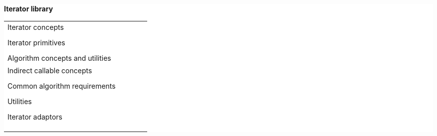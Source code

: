 ****Iterator library****

|  |  |  |  |  |
| --- | --- | --- | --- | --- |
| Iterator concepts | | | | |
| |  |  |  |  |  | | --- | --- | --- | --- | --- | | indirectly_readable(C++20) | | | | | | indirectly_writable(C++20) | | | | | | weakly_incrementable(C++20) | | | | | | incrementable(C++20) | | | | | | **is-integer-like** **is-signed-integer-like**(C++20)(C++20) | | | | | | |  |  |  |  |  | | --- | --- | --- | --- | --- | | sentinel_for(C++20) | | | | | | sized_sentinel_for(C++20) | | | | | | input_iterator(C++20) | | | | | | output_iterator(C++20) | | | | | | input_or_output_iterator(C++20) | | | | | |  | | | | | | |  |  |  |  |  | | --- | --- | --- | --- | --- | | forward_iterator(C++20) | | | | | | bidirectional_iterator(C++20) | | | | | | random_access_iterator(C++20) | | | | | | contiguous_iterator(C++20) | | | | | |  | | | | | |  | | | | | |
| Iterator primitives | | | | |
| |  |  |  |  |  | | --- | --- | --- | --- | --- | | input_iterator_tagoutput_iterator_tagforward_iterator_tagbidirectional_iterator_tagrandom_access_iterator_tagcontiguous_iterator_tag(C++20) | | | | | | |  |  |  |  |  | | --- | --- | --- | --- | --- | | iter_value_titer_difference_titer_reference_titer_const_reference_titer_rvalue_reference_titer_common_reference_t(C++20)(C++20)(C++20)(C++23)(C++20)(C++20) | | | | | | |  |  |  |  |  | | --- | --- | --- | --- | --- | | iterator(deprecated in C++17) | | | | | | iterator_traits | | | | | | incrementable_traits(C++20) | | | | | | indirectly_readable_traits(C++20) | | | | | |  | | | | | |  | | | | | |
| Algorithm concepts and utilities | | | | |
| Indirect callable concepts | | | | |
| |  |  |  |  |  | | --- | --- | --- | --- | --- | | indirectly_unary_invocableindirectly_regular_unary_invocable(C++20)(C++20) | | | | | | |  |  |  |  |  | | --- | --- | --- | --- | --- | | indirect_unary_predicate(C++20) | | | | | | indirect_binary_predicate(C++20) | | | | | | |  |  |  |  |  | | --- | --- | --- | --- | --- | | indirect_equivalence_relation(C++20) | | | | | | indirect_strict_weak_order(C++20) | | | | | |
| Common algorithm requirements | | | | |
| |  |  |  |  |  | | --- | --- | --- | --- | --- | | indirectly_movable(C++20) | | | | | | indirectly_movable_storable(C++20) | | | | | | indirectly_copyable(C++20) | | | | | | |  |  |  |  |  | | --- | --- | --- | --- | --- | | indirectly_copyable_storable(C++20) | | | | | | indirectly_swappable(C++20) | | | | | | indirectly_comparable(C++20) | | | | | | |  |  |  |  |  | | --- | --- | --- | --- | --- | | permutable(C++20) | | | | | | mergeable(C++20) | | | | | | sortable(C++20) | | | | | |
| Utilities | | | | |
| |  |  |  |  |  | | --- | --- | --- | --- | --- | | indirect_result_t(C++20) | | | | | | |  |  |  |  |  | | --- | --- | --- | --- | --- | | projected(C++20) | | | | | | |  |  |  |  |  | | --- | --- | --- | --- | --- | | projected_value_t(C++26) | | | | | |
| Iterator adaptors | | | | |
| |  |  |  |  |  | | --- | --- | --- | --- | --- | | reverse_iterator | | | | | | make_reverse_iterator(C++14) | | | | | | move_iterator(C++11) | | | | | | make_move_iterator(C++11) | | | | | | default_sentinel_tdefault_sentinel(C++20)(C++20) | | | | | | unreachable_sentinel_tunreachable_sentinel(C++20)(C++20) | | | | | | |  |  |  |  |  | | --- | --- | --- | --- | --- | | front_insert_iterator | | | | | | back_insert_iterator | | | | | | inserter | | | | | | insert_iterator | | | | | | front_inserter | | | | | | back_inserter | | | | | | move_sentinel(C++20) | | | | | |  | | | | | | |  |  |  |  |  | | --- | --- | --- | --- | --- | | common_iterator(C++20) | | | | | | counted_iterator(C++20) | | | | | | basic_const_iterator(C++23) | | | | | | const_iterator(C++23) | | | | | | const_sentinel(C++23) | | | | | | make_const_iterator(C++23) | | | | | | make_const_sentinel(C++23) | | | | | |  | | | | | |
| |  |  |  |  |  | | --- | --- | --- | --- | --- | | Stream iterators | | | | | | |  |  |  |  |  | | --- | --- | --- | --- | --- | | istream_iterator | | | | | | ostream_iterator | | | | | | |  |  |  |  |  | | --- | --- | --- | --- | --- | | istreambuf_iterator | | | | | | ostreambuf_iterator | | | | | | | |  |  |  |  |  | | --- | --- | --- | --- | --- | | Iterator customization points | | | | | | ranges::iter_move(C++20) | | | | | | ranges::iter_swap(C++20) | | | | | |
| |  |  |  |  |  | | --- | --- | --- | --- | --- | | Iterator operations | | | | | | |  |  |  |  |  |  |  |  |  |  |  |  |  |  |  |  |  |  |  |  |  |  |  |  |  |  |  |  |  |  |  |  |  |  |  |  |  |  |  |  |  |  | | --- | --- | --- | --- | --- | --- | --- | --- | --- | --- | --- | --- | --- | --- | --- | --- | --- | --- | --- | --- | --- | --- | --- | --- | --- | --- | --- | --- | --- | --- | --- | --- | --- | --- | --- | --- | --- | --- | --- | --- | --- | --- | | |  |  |  |  |  | | --- | --- | --- | --- | --- | | advance | | | | | | distance | | | | | | prev(C++11) | | | | | | next(C++11) | | | | | | |  |  |  |  |  | | --- | --- | --- | --- | --- | | ranges::advance(C++20) | | | | | | ranges::distance(C++20) | | | | | | ranges::prev(C++20) | | | | | | ranges::next(C++20) | | | | | | | | |  |  |  |  |  | | --- | --- | --- | --- | --- | | Range access | | | | | | |  |  |  |  |  |  |  |  |  |  |  |  |  |  |  |  |  |  |  |  |  |  |  |  |  |  |  |  |  |  |  |  |  |  |  |  |  |  | | --- | --- | --- | --- | --- | --- | --- | --- | --- | --- | --- | --- | --- | --- | --- | --- | --- | --- | --- | --- | --- | --- | --- | --- | --- | --- | --- | --- | --- | --- | --- | --- | --- | --- | --- | --- | --- | --- | | |  |  |  |  |  | | --- | --- | --- | --- | --- | | begincbegin(C++11)(C++14) | | | | | | rbegincrbegin(C++14)(C++14) | | | | | | |  |  |  |  |  | | --- | --- | --- | --- | --- | | endcend(C++11)(C++14) | | | | | | rendcrend(C++14)(C++14) | | | | | | |  |  |  |  |  | | --- | --- | --- | --- | --- | | sizessize(C++17)(C++20) | | | | | | empty(C++17) | | | | | | data(C++17) | | | | | | | |
